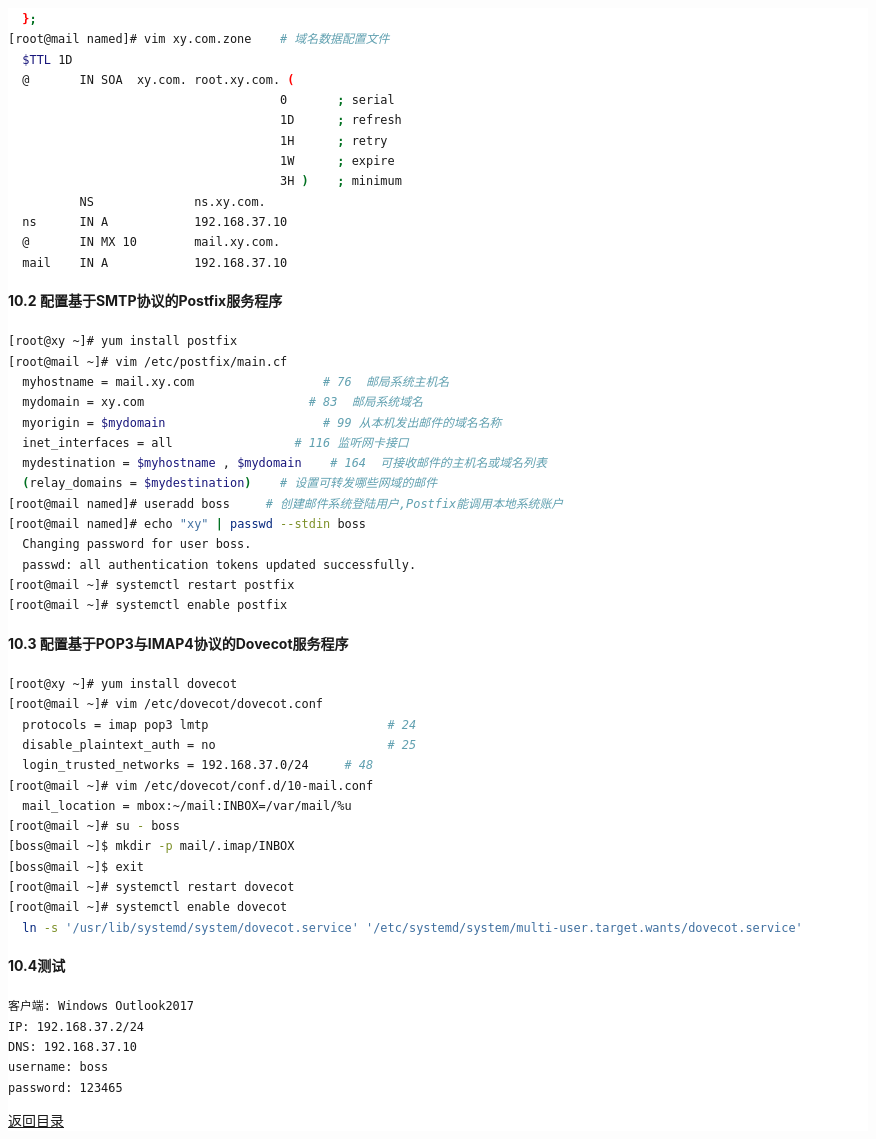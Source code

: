 ```bash
  };
[root@mail named]# vim xy.com.zone    # 域名数据配置文件
  $TTL 1D
  @       IN SOA  xy.com. root.xy.com. (  
                                      0       ; serial  
                                      1D      ; refresh  
                                      1H      ; retry  
                                      1W      ; expire  
                                      3H )    ; minimum  
          NS              ns.xy.com.  
  ns      IN A            192.168.37.10  
  @       IN MX 10        mail.xy.com.  
  mail    IN A            192.168.37.10
```

#### 10.2 配置基于SMTP协议的Postfix服务程序  
```bash
[root@xy ~]# yum install postfix   
[root@mail ~]# vim /etc/postfix/main.cf
  myhostname = mail.xy.com      			# 76  邮局系统主机名
  mydomain = xy.com            			  # 83  邮局系统域名
  myorigin = $mydomain           			# 99 从本机发出邮件的域名名称
  inet_interfaces = all            		# 116 监听网卡接口
  mydestination = $myhostname , $mydomain    # 164  可接收邮件的主机名或域名列表
  (relay_domains = $mydestination)    # 设置可转发哪些网域的邮件
[root@mail named]# useradd boss     # 创建邮件系统登陆用户,Postfix能调用本地系统账户 
[root@mail named]# echo "xy" | passwd --stdin boss
  Changing password for user boss.
  passwd: all authentication tokens updated successfully.
[root@mail ~]# systemctl restart postfix
[root@mail ~]# systemctl enable postfix
```

#### 10.3 配置基于POP3与IMAP4协议的Dovecot服务程序  
```bash
[root@xy ~]# yum install dovecot     
[root@mail ~]# vim /etc/dovecot/dovecot.conf  
  protocols = imap pop3 lmtp         			     # 24  
  disable_plaintext_auth = no        			     # 25  
  login_trusted_networks = 192.168.37.0/24     # 48  
[root@mail ~]# vim /etc/dovecot/conf.d/10-mail.conf  
  mail_location = mbox:~/mail:INBOX=/var/mail/%u  
[root@mail ~]# su - boss  
[boss@mail ~]$ mkdir -p mail/.imap/INBOX
[boss@mail ~]$ exit
[root@mail ~]# systemctl restart dovecot 
[root@mail ~]# systemctl enable dovecot  
  ln -s '/usr/lib/systemd/system/dovecot.service' '/etc/systemd/system/multi-user.target.wants/dovecot.service'
```

#### 10.4测试
```bash
客户端: Windows Outlook2017  
IP: 192.168.37.2/24  
DNS: 192.168.37.10  
username: boss
password: 123465  
```

<a href="#back" target="_self">返回目录</a>